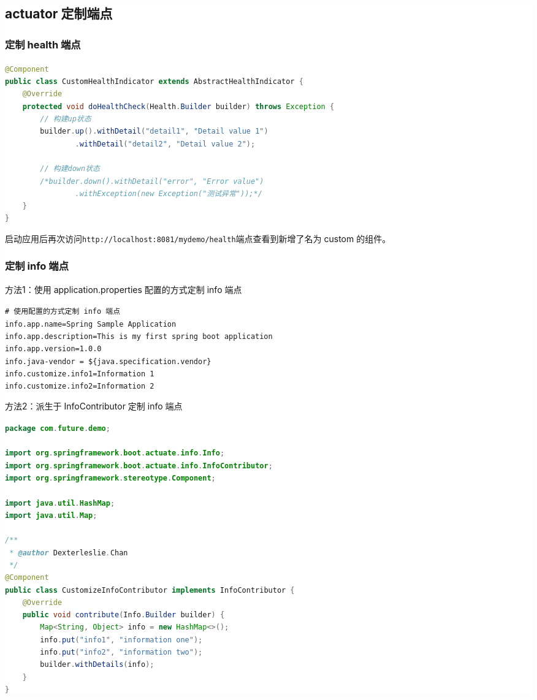

## actuator 定制端点



### 定制 health 端点

```java
@Component
public class CustomHealthIndicator extends AbstractHealthIndicator {
    @Override
    protected void doHealthCheck(Health.Builder builder) throws Exception {
        // 构建up状态
        builder.up().withDetail("detail1", "Detail value 1")
                .withDetail("detail2", "Detail value 2");

        // 构建down状态
        /*builder.down().withDetail("error", "Error value")
                .withException(new Exception("测试异常"));*/
    }
}
```

启动应用后再次访问`http://localhost:8081/mydemo/health`端点查看到新增了名为 custom 的组件。



### 定制 info 端点

方法1：使用 application.properties 配置的方式定制 info 端点

```properties
# 使用配置的方式定制 info 端点
info.app.name=Spring Sample Application
info.app.description=This is my first spring boot application
info.app.version=1.0.0
info.java-vendor = ${java.specification.vendor}
info.customize.info1=Information 1
info.customize.info2=Information 2
```



方法2：派生于 InfoContributor 定制 info 端点

```java
package com.future.demo;

import org.springframework.boot.actuate.info.Info;
import org.springframework.boot.actuate.info.InfoContributor;
import org.springframework.stereotype.Component;

import java.util.HashMap;
import java.util.Map;

/**
 * @author Dexterleslie.Chan
 */
@Component
public class CustomizeInfoContributor implements InfoContributor {
    @Override
    public void contribute(Info.Builder builder) {
        Map<String, Object> info = new HashMap<>();
        info.put("info1", "information one");
        info.put("info2", "information two");
        builder.withDetails(info);
    }
}
```